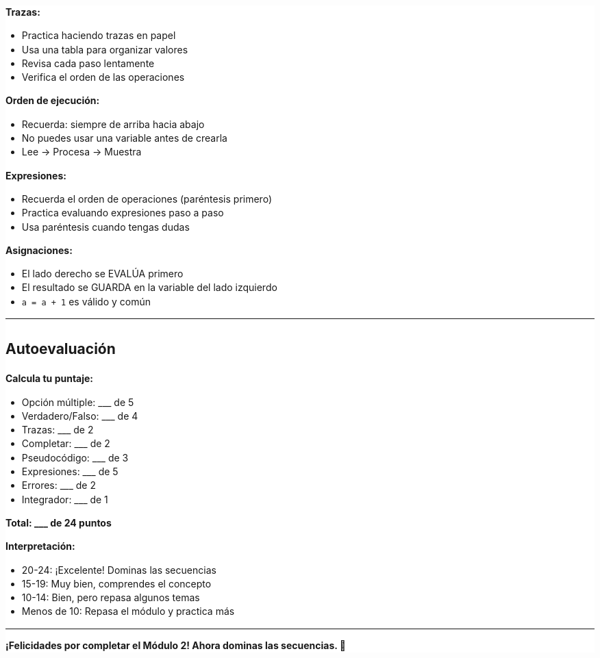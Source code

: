 **Trazas:**
- Practica haciendo trazas en papel
- Usa una tabla para organizar valores
- Revisa cada paso lentamente
- Verifica el orden de las operaciones

**Orden de ejecución:**
- Recuerda: siempre de arriba hacia abajo
- No puedes usar una variable antes de crearla
- Lee → Procesa → Muestra

**Expresiones:**
- Recuerda el orden de operaciones (paréntesis primero)
- Practica evaluando expresiones paso a paso
- Usa paréntesis cuando tengas dudas

**Asignaciones:**
- El lado derecho se EVALÚA primero
- El resultado se GUARDA en la variable del lado izquierdo
- `a = a + 1` es válido y común

---

## Autoevaluación

**Calcula tu puntaje:**
- Opción múltiple: ___ de 5
- Verdadero/Falso: ___ de 4
- Trazas: ___ de 2
- Completar: ___ de 2
- Pseudocódigo: ___ de 3
- Expresiones: ___ de 5
- Errores: ___ de 2
- Integrador: ___ de 1

**Total: ___ de 24 puntos**

**Interpretación:**
- 20-24: ¡Excelente! Dominas las secuencias
- 15-19: Muy bien, comprendes el concepto
- 10-14: Bien, pero repasa algunos temas
- Menos de 10: Repasa el módulo y practica más

---

**¡Felicidades por completar el Módulo 2! Ahora dominas las secuencias. 🚀**
